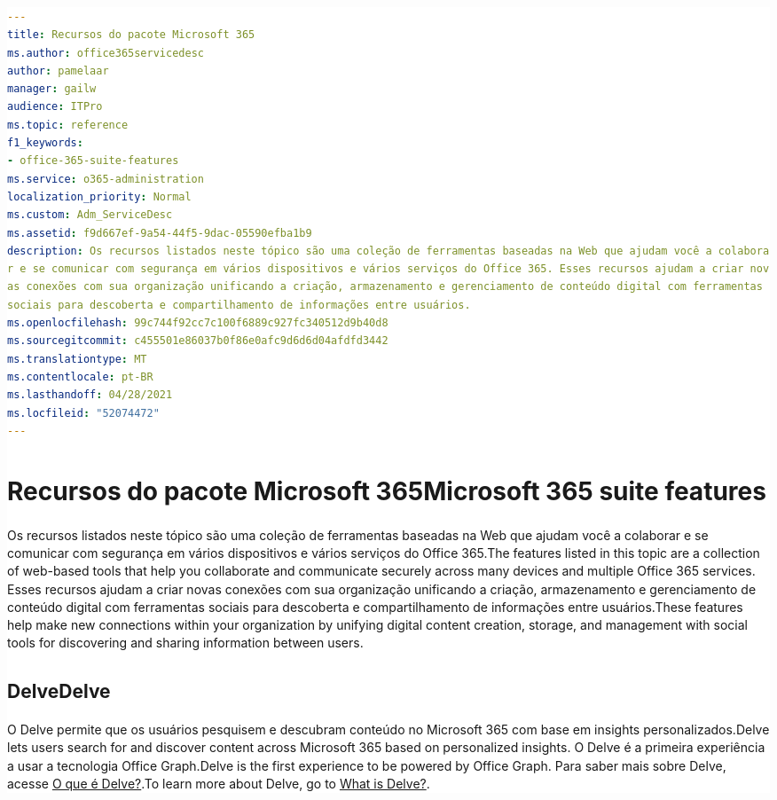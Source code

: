 ```yaml
---
title: Recursos do pacote Microsoft 365
ms.author: office365servicedesc
author: pamelaar
manager: gailw
audience: ITPro
ms.topic: reference
f1_keywords:
- office-365-suite-features
ms.service: o365-administration
localization_priority: Normal
ms.custom: Adm_ServiceDesc
ms.assetid: f9d667ef-9a54-44f5-9dac-05590efba1b9
description: Os recursos listados neste tópico são uma coleção de ferramentas baseadas na Web que ajudam você a colaborar e se comunicar com segurança em vários dispositivos e vários serviços do Office 365. Esses recursos ajudam a criar novas conexões com sua organização unificando a criação, armazenamento e gerenciamento de conteúdo digital com ferramentas sociais para descoberta e compartilhamento de informações entre usuários.
ms.openlocfilehash: 99c744f92cc7c100f6889c927fc340512d9b40d8
ms.sourcegitcommit: c455501e86037b0f86e0afc9d6d6d04afdfd3442
ms.translationtype: MT
ms.contentlocale: pt-BR
ms.lasthandoff: 04/28/2021
ms.locfileid: "52074472"
---
```

# <a name="microsoft-365-suite-features"></a><span data-ttu-id="35f3f-104">Recursos do pacote Microsoft 365</span><span class="sxs-lookup"><span data-stu-id="35f3f-104">Microsoft 365 suite features</span></span>

<span data-ttu-id="35f3f-105">Os recursos listados neste tópico são uma coleção de ferramentas baseadas na Web que ajudam você a colaborar e se comunicar com segurança em vários dispositivos e vários serviços do Office 365.</span><span class="sxs-lookup"><span data-stu-id="35f3f-105">The features listed in this topic are a collection of web-based tools that help you collaborate and communicate securely across many devices and multiple Office 365 services.</span></span> <span data-ttu-id="35f3f-106">Esses recursos ajudam a criar novas conexões com sua organização unificando a criação, armazenamento e gerenciamento de conteúdo digital com ferramentas sociais para descoberta e compartilhamento de informações entre usuários.</span><span class="sxs-lookup"><span data-stu-id="35f3f-106">These features help make new connections within your organization by unifying digital content creation, storage, and management with social tools for discovering and sharing information between users.</span></span>
  
## <a name="delve"></a><span data-ttu-id="35f3f-107">Delve</span><span class="sxs-lookup"><span data-stu-id="35f3f-107">Delve</span></span>

<span data-ttu-id="35f3f-108">O Delve permite que os usuários pesquisem e descubram conteúdo no Microsoft 365 com base em insights personalizados.</span><span class="sxs-lookup"><span data-stu-id="35f3f-108">Delve lets users search for and discover content across Microsoft 365 based on personalized insights.</span></span> <span data-ttu-id="35f3f-109">O Delve é a primeira experiência a usar a tecnologia Office Graph.</span><span class="sxs-lookup"><span data-stu-id="35f3f-109">Delve is the first experience to be powered by Office Graph.</span></span> <span data-ttu-id="35f3f-110">Para saber mais sobre Delve, acesse [O que é Delve?](https://go.microsoft.com/fwlink/?LinkId=511463).</span><span class="sxs-lookup"><span data-stu-id="35f3f-110">To learn more about Delve, go to [What is Delve?](https://go.microsoft.com/fwlink/?LinkId=511463).</span></span>
